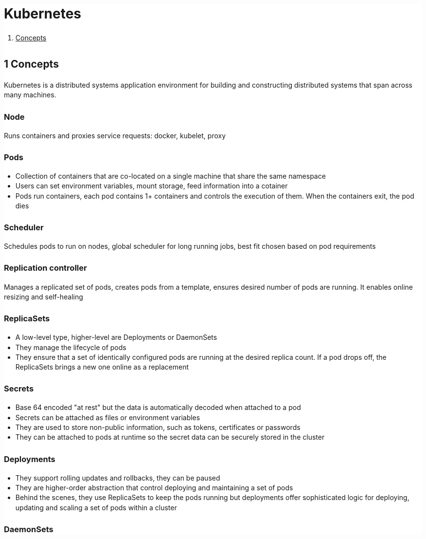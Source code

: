 # Kubernetes

1. [Concepts](#1-concepts)

## 1 Concepts

Kubernetes is a distributed systems application environment for building and constructing distributed systems that span across many machines.

### Node

Runs containers and proxies service requests: docker, kubelet, proxy

### Pods

* Collection of containers that are co-located on a single machine that share the same namespace
* Users can set environment variables, mount storage, feed information into a cotainer
* Pods run containers, each pod contains 1+ containers and controls the execution of them. When the containers exit, the pod dies

### Scheduler

Schedules pods to run on nodes, global scheduler for long running jobs, best fit chosen based on pod requirements

### Replication controller

Manages a replicated set of pods, creates pods from a template, ensures desired number of pods are running. It enables online resizing and self-healing

### ReplicaSets

* A low-level type, higher-level are Deployments or DaemonSets
* They manage the lifecycle of pods
* They ensure that a set of identically configured pods are running at the desired replica count. If a pod drops off, the ReplicaSets brings a new one online as a replacement

### Secrets

* Base 64 encoded "at rest" but the data is automatically decoded when attached to a pod
* Secrets can be attached as files or environment variables
* They are used to store non-public information, such as tokens, certificates or passwords
* They can be attached to pods at runtime so the secret data can be securely stored in the cluster

### Deployments

* They support rolling updates and rollbacks, they can be paused
* They are higher-order abstraction that control deploying and maintaining a set of pods
* Behind the scenes, they use ReplicaSets to keep the pods running but deployments offer sophisticated logic for deploying, updating and scaling a set of pods within a cluster

### DaemonSets
